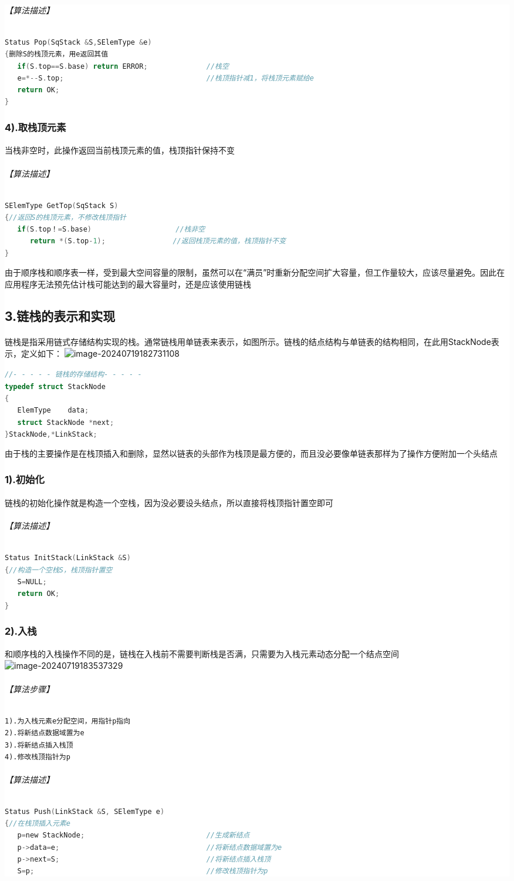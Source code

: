 ###### 【算法描述】
```c
Status Pop(SqStack &S,SElemType &e)
{删除S的栈顶元素，用e返回其值
   if(S.top==S.base) return ERROR;              //栈空
   e=*--S.top;                                  //栈顶指针减1，将栈顶元素赋给e
   return OK;
}
```
### 4).取栈顶元素
当栈非空时，此操作返回当前栈顶元素的值，栈顶指针保持不变
###### 【算法描述】
```c
SElemType GetTop(SqStack S)
{//返回S的栈顶元素，不修改栈顶指针
   if(S.top！=S.base)                    //栈非空
      return *(S.top-1);                //返回栈顶元素的值，栈顶指针不变
}
```
由于顺序栈和顺序表一样，受到最大空间容量的限制，虽然可以在“满员”时重新分配空间扩大容量，但工作量较大，应该尽量避免。因此在应用程序无法预先估计栈可能达到的最大容量时，还是应该使用链栈
## 3.链栈的表示和实现
链栈是指采用链式存储结构实现的栈。通常链栈用单链表来表示，如图所示。链栈的结点结构与单链表的结构相同，在此用StackNode表示，定义如下：
![image-20240719182731108](D:/%E6%96%87%E6%A1%A3/%E7%AC%94%E8%AE%B0/%E6%8A%80%E6%9C%AF/image-20240719182731108.png)
```c
//- - - - - 链栈的存储结构- - - - -
typedef struct StackNode
{
   ElemType    data;
   struct StackNode *next;
}StackNode,*LinkStack;
```
由于栈的主要操作是在栈顶插入和删除，显然以链表的头部作为栈顶是最方便的，而且没必要像单链表那样为了操作方便附加一个头结点
### 1).初始化
链栈的初始化操作就是构造一个空栈，因为没必要设头结点，所以直接将栈顶指针置空即可
###### 【算法描述】
```c
Status InitStack(LinkStack &S)
{//构造一个空栈S，栈顶指针置空
   S=NULL;
   return OK;
}
```
### 2).入栈
和顺序栈的入栈操作不同的是，链栈在入栈前不需要判断栈是否满，只需要为入栈元素动态分配一个结点空间
![image-20240719183537329](D:/%E6%96%87%E6%A1%A3/%E7%AC%94%E8%AE%B0/%E6%8A%80%E6%9C%AF/image-20240719183537329.png)
###### 【算法步骤】
```
1).为入栈元素e分配空间，用指针p指向
2).将新结点数据域置为e
3).将新结点插入栈顶
4).修改栈顶指针为p
```
###### 【算法描述】
```c
Status Push(LinkStack &S, SElemType e)
{//在栈顶插入元素e
   p=new StackNode;                             //生成新结点
   p->data=e;                                   //将新结点数据域置为e
   p->next=S;                                   //将新结点插入栈顶
   S=p;                                         //修改栈顶指针为p
```